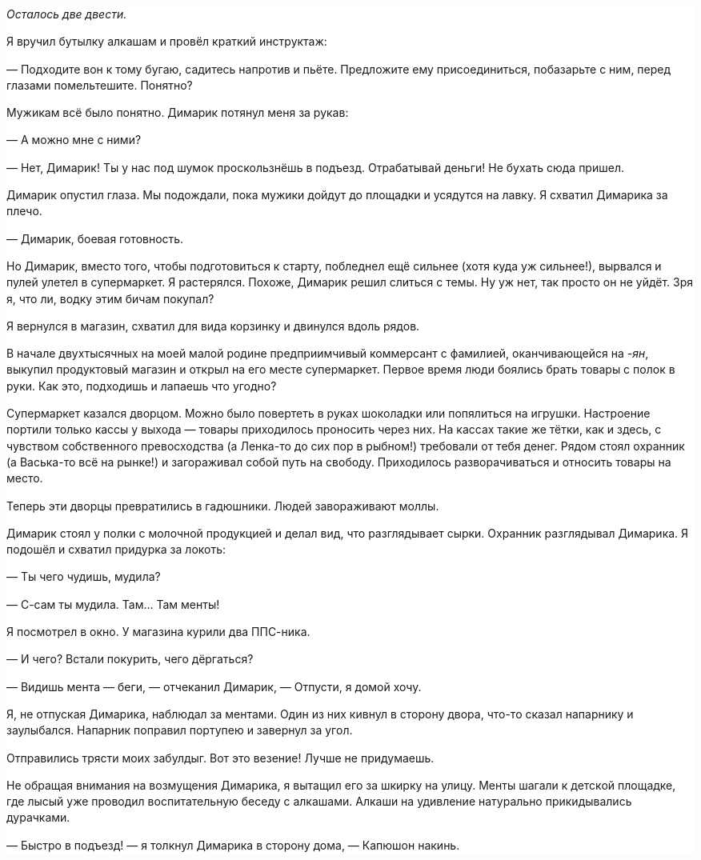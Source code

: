 _Осталось две двести._

Я вручил бутылку алкашам и провёл краткий инструктаж:

— Подходите вон к тому бугаю, садитесь напротив и пьёте. Предложите ему присоединиться, побазарьте с ним, перед глазами помельтешите. Понятно?

Мужикам всё было понятно. Димарик потянул меня за рукав:

— А можно мне с ними?

— Нет, Димарик! Ты у нас под шумок проскользнёшь в подъезд. Отрабатывай деньги! Не бухать сюда пришел.

Димарик опустил глаза. Мы подождали, пока мужики дойдут до площадки и усядутся на лавку. Я схватил Димарика за плечо.

— Димарик, боевая готовность.

Но Димарик, вместо того, чтобы подготовиться к старту, побледнел ещё сильнее (хотя куда уж сильнее!), вырвался и пулей улетел в супермаркет. Я растерялся. Похоже, Димарик решил слиться с темы. Ну уж нет, так просто он не уйдёт. Зря я, что ли, водку этим бичам покупал?

Я вернулся в магазин, схватил для вида корзинку и двинулся вдоль рядов.

В начале двухтысячных на моей малой родине предприимчивый коммерсант с фамилией, оканчивающейся на _-ян_, выкупил продуктовый магазин и открыл на его месте супермаркет. Первое время люди боялись брать товары с полок в руки. Как это, подходишь и лапаешь что угодно?

Супермаркет казался дворцом. Можно было повертеть в руках шоколадки или попялиться на игрушки. Настроение портили только кассы у выхода — товары приходилось проносить через них. На кассах такие же тётки, как и здесь, с чувством собственного превосходства (а Ленка-то до сих пор в рыбном!) требовали от тебя денег. Рядом стоял охранник (а Васька-то всё на рынке!) и загораживал собой путь на свободу. Приходилось разворачиваться и относить товары на место.

Теперь эти дворцы превратились в гадюшники. Людей завораживают моллы.

Димарик стоял у полки с молочной продукцией и делал вид, что разглядывает сырки. Охранник разглядывал Димарика. Я подошёл и схватил придурка за локоть:

— Ты чего чудишь, мудила?

— С-сам ты мудила. Там… Там менты!

Я посмотрел в окно. У магазина курили два ППС-ника.

— И чего? Встали покурить, чего дёргаться?

— Видишь мента — беги, — отчеканил Димарик, — Отпусти, я домой хочу.

Я, не отпуская Димарика, наблюдал за ментами. Один из них кивнул в сторону двора, что-то сказал напарнику и заулыбался. Напарник поправил портупею и завернул за угол.

Отправились трясти моих забулдыг. Вот это везение! Лучше не придумаешь.

Не обращая внимания на возмущения Димарика, я вытащил его за шкирку на улицу. Менты шагали к детской площадке, где лысый уже проводил воспитательную беседу с алкашами. Алкаши на удивление натурально прикидывались дурачками.

— Быстро в подъезд! — я толкнул Димарика в сторону дома, — Капюшон накинь.
